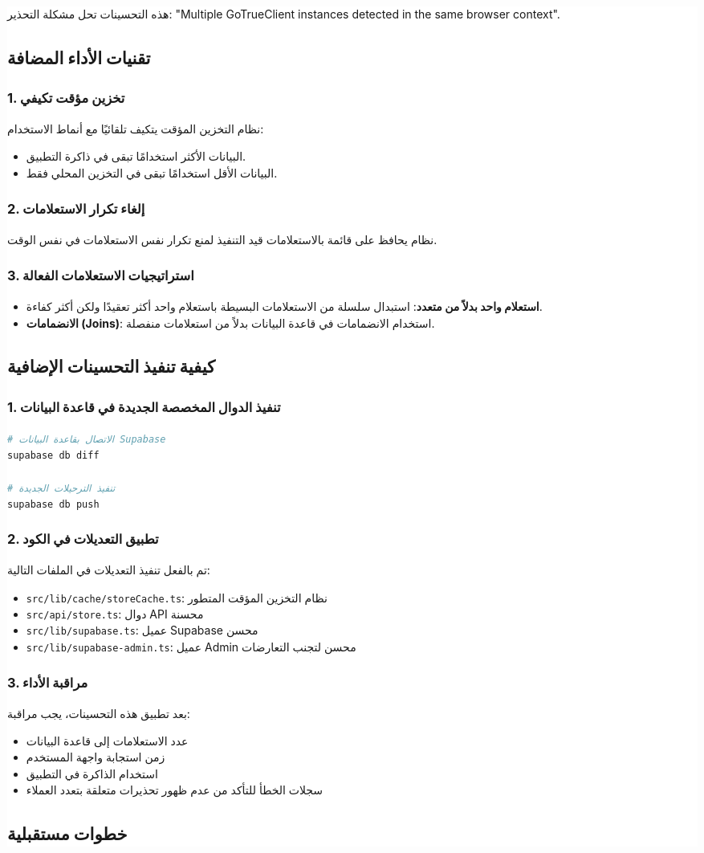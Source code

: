 هذه التحسينات تحل مشكلة التحذير: "Multiple GoTrueClient instances detected in the same browser context".

## تقنيات الأداء المضافة

### 1. تخزين مؤقت تكيفي

نظام التخزين المؤقت يتكيف تلقائيًا مع أنماط الاستخدام:

- البيانات الأكثر استخدامًا تبقى في ذاكرة التطبيق.
- البيانات الأقل استخدامًا تبقى في التخزين المحلي فقط.

### 2. إلغاء تكرار الاستعلامات

نظام يحافظ على قائمة بالاستعلامات قيد التنفيذ لمنع تكرار نفس الاستعلامات في نفس الوقت.

### 3. استراتيجيات الاستعلامات الفعالة

- **استعلام واحد بدلاً من متعدد**: استبدال سلسلة من الاستعلامات البسيطة باستعلام واحد أكثر تعقيدًا ولكن أكثر كفاءة.
- **الانضمامات (Joins)**: استخدام الانضمامات في قاعدة البيانات بدلاً من استعلامات منفصلة.

## كيفية تنفيذ التحسينات الإضافية

### 1. تنفيذ الدوال المخصصة الجديدة في قاعدة البيانات

```bash
# الاتصال بقاعدة البيانات Supabase
supabase db diff

# تنفيذ الترحيلات الجديدة
supabase db push
```

### 2. تطبيق التعديلات في الكود

تم بالفعل تنفيذ التعديلات في الملفات التالية:

- `src/lib/cache/storeCache.ts`: نظام التخزين المؤقت المتطور
- `src/api/store.ts`: دوال API محسنة
- `src/lib/supabase.ts`: عميل Supabase محسن
- `src/lib/supabase-admin.ts`: عميل Admin محسن لتجنب التعارضات

### 3. مراقبة الأداء

بعد تطبيق هذه التحسينات، يجب مراقبة:

- عدد الاستعلامات إلى قاعدة البيانات
- زمن استجابة واجهة المستخدم
- استخدام الذاكرة في التطبيق
- سجلات الخطأ للتأكد من عدم ظهور تحذيرات متعلقة بتعدد العملاء

## خطوات مستقبلية

